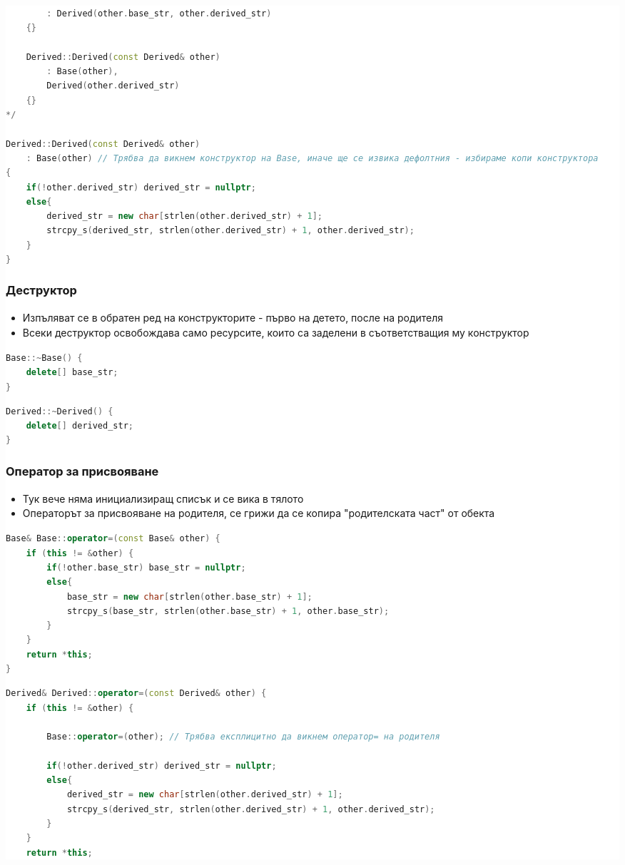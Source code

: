 ```cpp
        : Derived(other.base_str, other.derived_str)
    {}

    Derived::Derived(const Derived& other) 
        : Base(other), 
        Derived(other.derived_str) 
    {}
*/

Derived::Derived(const Derived& other) 
    : Base(other) // Трябва да викнем конструктор на Base, иначе ще се извика дефолтния - избираме копи конструктора 
{
    if(!other.derived_str) derived_str = nullptr;
    else{
        derived_str = new char[strlen(other.derived_str) + 1];
        strcpy_s(derived_str, strlen(other.derived_str) + 1, other.derived_str);
    }
}
```

### Деструктор
- Изпъляват се в обратен ред на конструкторите - първо на детето, после на родителя
- Всеки деструктор освобождава само ресурсите, които са заделени в съответстващия му конструктор

```cpp
Base::~Base() {
    delete[] base_str;
}
```
```cpp
Derived::~Derived() {
    delete[] derived_str;
}
```

### Оператор за присвояване
- Тук вече няма инициализиращ списък и се вика в тялото
- Операторът за присвояване на родителя, се грижи да се копира "родителската част" от обекта
```cpp
Base& Base::operator=(const Base& other) {
	if (this != &other) {
		if(!other.base_str) base_str = nullptr;
        else{
            base_str = new char[strlen(other.base_str) + 1];
            strcpy_s(base_str, strlen(other.base_str) + 1, other.base_str);
        }
	}
	return *this;
}
```
```cpp
Derived& Derived::operator=(const Derived& other) {
	if (this != &other) {

        Base::operator=(other); // Трябва експлицитно да викнем оператор= на родителя

		if(!other.derived_str) derived_str = nullptr;
        else{
            derived_str = new char[strlen(other.derived_str) + 1];
            strcpy_s(derived_str, strlen(other.derived_str) + 1, other.derived_str);
        }
	}
	return *this;
```